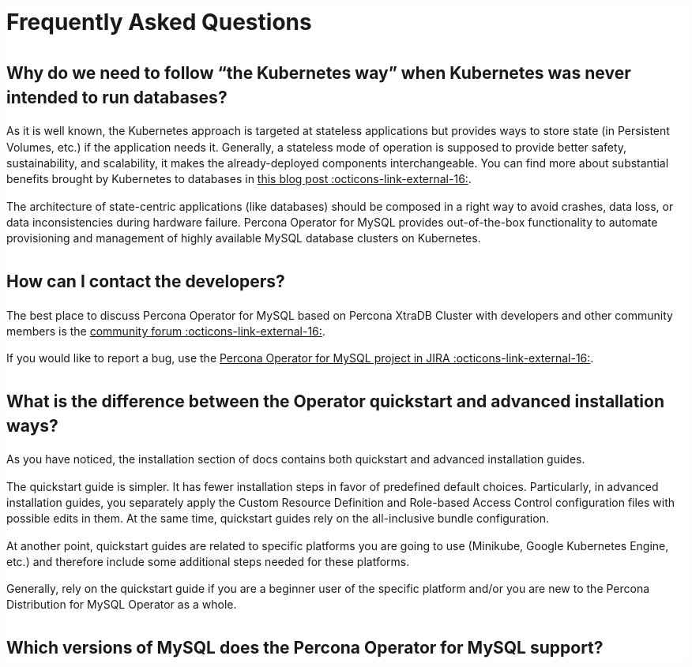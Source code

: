 # Frequently Asked Questions

## Why do we need to follow “the Kubernetes way” when Kubernetes was never intended to run databases?

As it is well known, the Kubernetes approach is targeted at stateless
applications but provides ways to store state (in Persistent Volumes, etc.) if
the application needs it. Generally, a stateless mode of operation is supposed
to provide better safety, sustainability, and scalability, it makes the
already-deployed components interchangeable. You can find more about substantial
benefits brought by Kubernetes to databases in [this blog post :octicons-link-external-16:](https://www.percona.com/blog/2020/10/08/the-criticality-of-a-kubernetes-operator-for-databases/).

The architecture of state-centric applications (like databases) should be
composed in a right way to avoid crashes, data loss, or data inconsistencies
during hardware failure. Percona Operator for MySQL
provides out-of-the-box functionality to automate provisioning and management of
highly available MySQL database clusters on Kubernetes.

## How can I contact the developers?

The best place to discuss Percona Operator for MySQL based on Percona XtraDB Cluster
with developers and other community members is the [community forum :octicons-link-external-16:](https://forums.percona.com/categories/kubernetes-operator-percona-xtradb-cluster).

If you would like to report a bug, use the [Percona Operator for MySQL project in JIRA :octicons-link-external-16:](https://jira.percona.com/projects/K8SPXC).

## What is the difference between the Operator quickstart and advanced installation ways?

As you have noticed, the installation section of docs contains both quickstart
and advanced installation guides.

The quickstart guide is simpler. It has fewer installation steps in favor of
predefined default choices. Particularly, in advanced installation guides, you
separately apply the Custom Resource Definition and Role-based Access Control
configuration files with possible edits in them. At the same time, quickstart
guides rely on the all-inclusive bundle configuration.

At another point, quickstart guides are related to specific platforms you are
going to use (Minikube, Google Kubernetes Engine, etc.) and therefore include
some additional steps needed for these platforms.

Generally, rely on the quickstart guide if you are a beginner user of the
specific platform and/or you are new to the Percona Distribution for MySQL
Operator as a whole.

## Which versions of MySQL does the Percona Operator for MySQL support?
